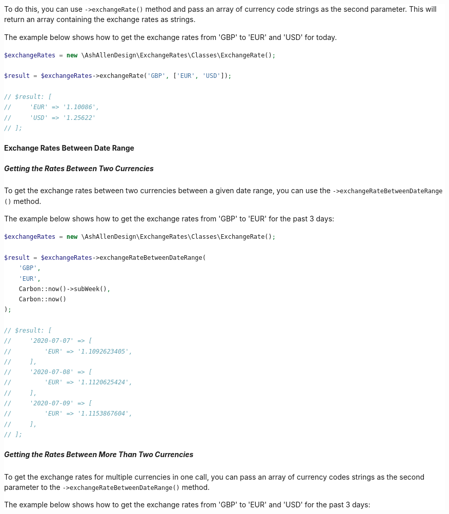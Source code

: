 To do this, you can use `->exchangeRate()` method and pass an array of currency code strings as the second parameter. This will return an array containing the exchange rates as strings.

The example below shows how to get the exchange rates from 'GBP' to 'EUR' and 'USD' for today.

```php
$exchangeRates = new \AshAllenDesign\ExchangeRates\Classes\ExchangeRate();

$result = $exchangeRates->exchangeRate('GBP', ['EUR', 'USD']);

// $result: [
//     'EUR' => '1.10086',
//     'USD' => '1.25622'
// ];
```

#### Exchange Rates Between Date Range

##### Getting the Rates Between Two Currencies

To get the exchange rates between two currencies between a given date range, you can use the `->exchangeRateBetweenDateRange()` method.

The example below shows how to get the exchange rates from 'GBP' to 'EUR' for the past 3 days:

```php
$exchangeRates = new \AshAllenDesign\ExchangeRates\Classes\ExchangeRate();

$result = $exchangeRates->exchangeRateBetweenDateRange(
    'GBP',
    'EUR',
    Carbon::now()->subWeek(),
    Carbon::now()
);

// $result: [
//     '2020-07-07' => [
//         'EUR' => '1.1092623405',
//     ],
//     '2020-07-08' => [
//         'EUR' => '1.1120625424',
//     ],
//     '2020-07-09' => [
//         'EUR' => '1.1153867604',
//     ],
// ];
```

##### Getting the Rates Between More Than Two Currencies

To get the exchange rates for multiple currencies in one call, you can pass an array of currency codes strings as the second parameter to the `->exchangeRateBetweenDateRange()` method.

The example below shows how to get the exchange rates from 'GBP' to 'EUR' and 'USD' for the past 3 days:
